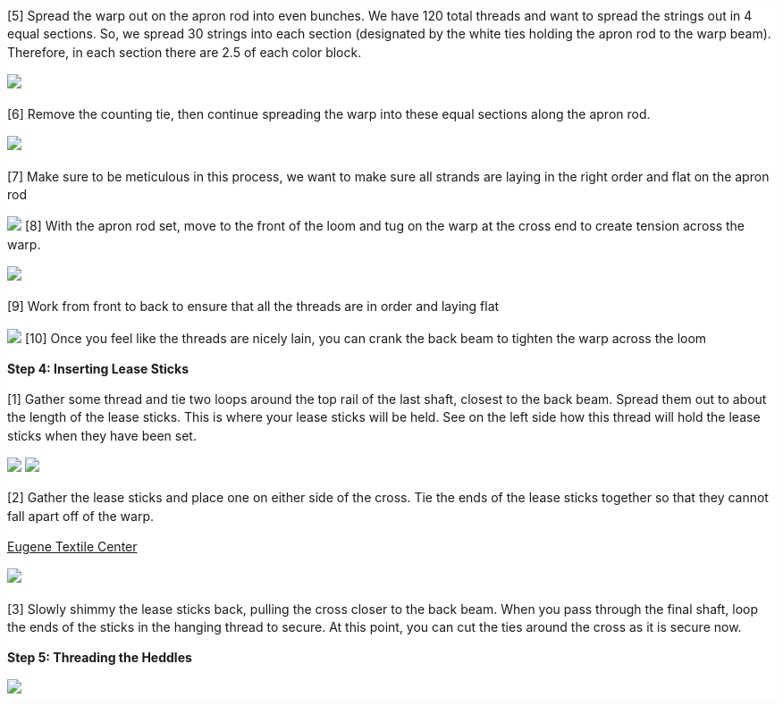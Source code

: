 
[5] Spread the warp out on the apron rod into even bunches. We have 120 total threads and want to spread the strings out in 4 equal sections. So, we spread 30 strings into each section (designated by the white ties holding the apron rod to the warp beam). Therefore, in each section there are 2.5 of each color block.  


![](../.gitbook/assets/spread3.jpeg)

[6] Remove the counting tie, then continue spreading the warp into these equal sections along the apron rod.

![](../.gitbook/assets/spread4.jpeg)


[7] Make sure to be meticulous in this process, we want to make sure all strands are laying in the right order and flat on the apron rod

![](../.gitbook/assets/spread5.jpeg)
[8]  With the apron rod set, move to the front of the loom and tug on the warp at the cross end to create tension across the warp.

![](../.gitbook/assets/spread6.gif)

[9] Work from front to back to ensure that all the threads are in order and laying flat


![](../.gitbook/assets/spread7.gif)
[10] Once you feel like the threads are nicely lain, you can crank the back beam to tighten the warp across the loom


__Step 4: Inserting Lease Sticks__

[1] Gather some thread and tie two loops around the top rail of the last shaft, closest to the back beam. Spread them out to about the length of the lease sticks. This is where your lease sticks will be held. See on the left side how this thread will hold the lease sticks when they have been set.


![](../.gitbook/assets/lease1.jpeg)
![](../.gitbook/assets/lease2.jpeg)

[2] Gather the lease sticks and place one on either side of the cross. Tie the ends of the lease sticks together so that they cannot fall apart off of the warp.

[Eugene Textile Center](https://www.eugenetextilecenter.com/ashford-table-loom-lease-stick)


![](../.gitbook/assets/lease3.jpeg)

[3] Slowly shimmy the lease sticks back, pulling the cross closer to the back beam. When you pass through the final shaft, loop the ends of the sticks in the hanging thread to secure. At this point, you can cut the ties around the cross as it is secure now.


__Step 5: Threading the Heddles__

![](../.gitbook/assets/measure-warp-cross.jpeg)
